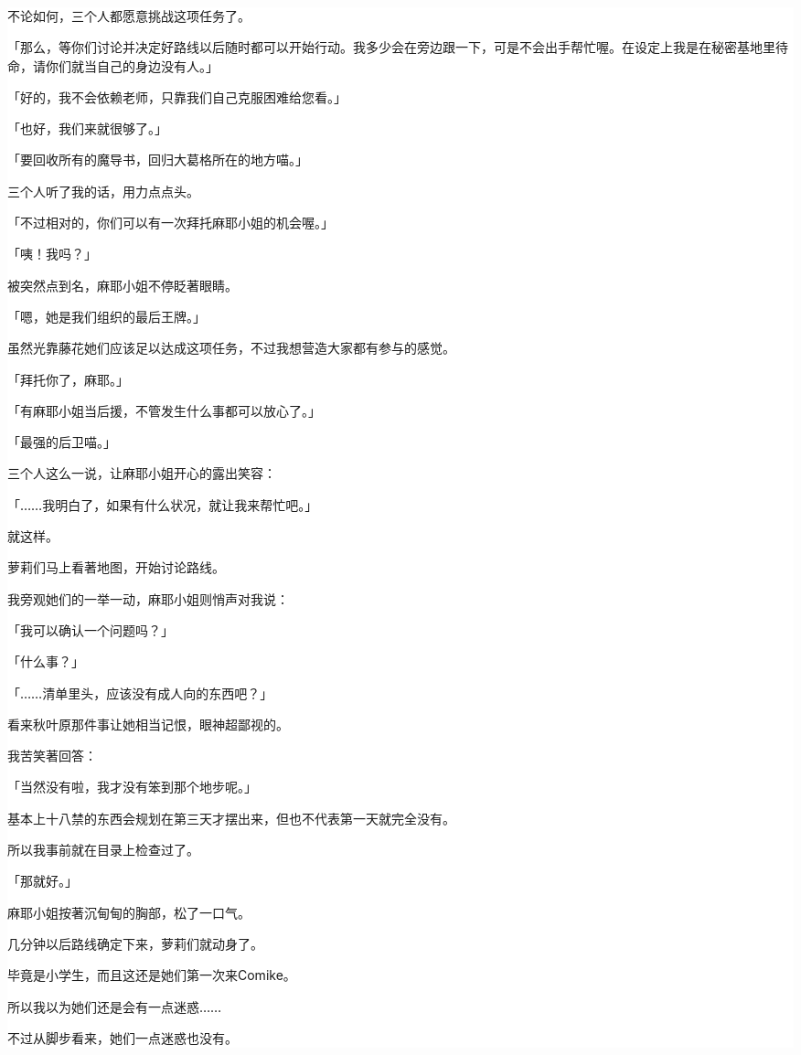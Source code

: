 不论如何，三个人都愿意挑战这项任务了。

「那么，等你们讨论并决定好路线以后随时都可以开始行动。我多少会在旁边跟一下，可是不会出手帮忙喔。在设定上我是在秘密基地里待命，请你们就当自己的身边没有人。」

「好的，我不会依赖老师，只靠我们自己克服困难给您看。」

「也好，我们来就很够了。」

「要回收所有的魔导书，回归大葛格所在的地方喵。」

三个人听了我的话，用力点点头。

「不过相对的，你们可以有一次拜托麻耶小姐的机会喔。」

「咦！我吗？」

被突然点到名，麻耶小姐不停眨著眼睛。

「嗯，她是我们组织的最后王牌。」

虽然光靠藤花她们应该足以达成这项任务，不过我想营造大家都有参与的感觉。

「拜托你了，麻耶。」

「有麻耶小姐当后援，不管发生什么事都可以放心了。」

「最强的后卫喵。」

三个人这么一说，让麻耶小姐开心的露出笑容：

「……我明白了，如果有什么状况，就让我来帮忙吧。」

就这样。

萝莉们马上看著地图，开始讨论路线。

我旁观她们的一举一动，麻耶小姐则悄声对我说：

「我可以确认一个问题吗？」

「什么事？」

「……清单里头，应该没有成人向的东西吧？」

看来秋叶原那件事让她相当记恨，眼神超鄙视的。

我苦笑著回答：

「当然没有啦，我才没有笨到那个地步呢。」

基本上十八禁的东西会规划在第三天才摆出来，但也不代表第一天就完全没有。

所以我事前就在目录上检查过了。

「那就好。」

麻耶小姐按著沉甸甸的胸部，松了一口气。

几分钟以后路线确定下来，萝莉们就动身了。

毕竟是小学生，而且这还是她们第一次来Comike。

所以我以为她们还是会有一点迷惑……

不过从脚步看来，她们一点迷惑也没有。
